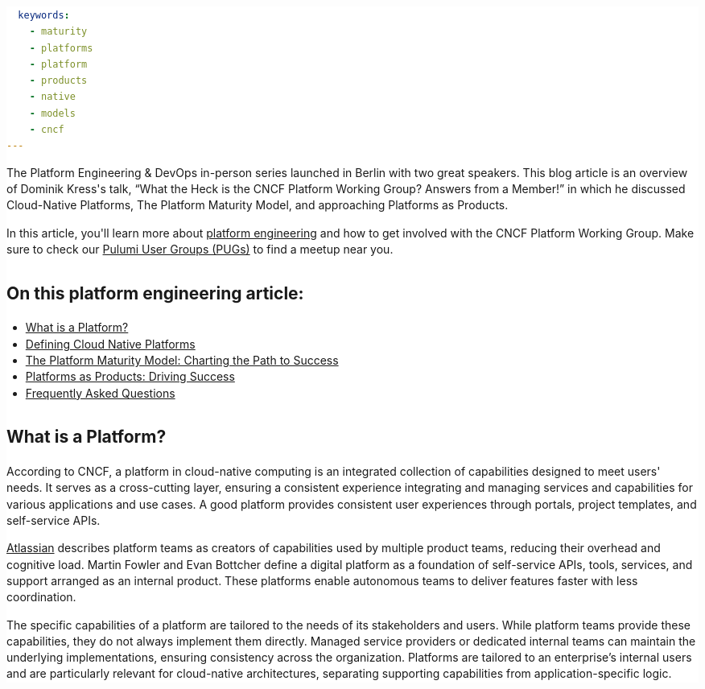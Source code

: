 ```yaml
  keywords:
    - maturity
    - platforms
    - platform
    - products
    - native
    - models
    - cncf
---
```


The Platform Engineering & DevOps in-person series launched in Berlin with two great speakers. This blog article is an overview of Dominik Kress's talk, “What the Heck is the CNCF Platform Working Group? Answers from a Member!” in which he discussed Cloud-Native Platforms, The Platform Maturity Model, and approaching Platforms as Products. 

In this article, you'll learn more about [platform engineering](https://www.pulumi.com/what-is/what-is-platform-engineering/) and how to get involved with the CNCF Platform Working Group. Make sure to check our [Pulumi User Groups (PUGs)](https://www.meetup.com/pro/pugs/) to find a meetup near you.



## On this platform engineering article:

- [What is a Platform?](/blog/platform-engineering-cncf-maturity-model/#what-is-a-platform)
- [Defining Cloud Native Platforms](/blog/platform-engineering-cncf-maturity-model/#defining-cloud-native-platforms)
- [The Platform Maturity Model: Charting the Path to Success](/blog/platform-engineering-cncf-maturity-model/#the-platform-maturity-model-charting-the-path-to-success)
- [Platforms as Products: Driving Success](/blog/platform-engineering-cncf-maturity-model/#platforms-as-products-driving-success)
- [Frequently Asked Questions](/blog/platform-engineering-cncf-maturity-model/#frequently-asked-questions)

## What is a Platform?

According to CNCF, a platform in cloud-native computing is an integrated collection of capabilities designed to meet users' needs. It serves as a cross-cutting layer, ensuring a consistent experience integrating and managing services and capabilities for various applications and use cases. A good platform provides consistent user experiences through portals, project templates, and self-service APIs.

[Atlassian](https://www.pulumi.com/case-studies/atlassian/) describes platform teams as creators of capabilities used by multiple product teams, reducing their overhead and cognitive load. Martin Fowler and Evan Bottcher define a digital platform as a foundation of self-service APIs, tools, services, and support arranged as an internal product. These platforms enable autonomous teams to deliver features faster with less coordination.

The specific capabilities of a platform are tailored to the needs of its stakeholders and users. While platform teams provide these capabilities, they do not always implement them directly. Managed service providers or dedicated internal teams can maintain the underlying implementations, ensuring consistency across the organization. Platforms are tailored to an enterprise’s internal users and are particularly relevant for cloud-native architectures, separating supporting capabilities from application-specific logic.

